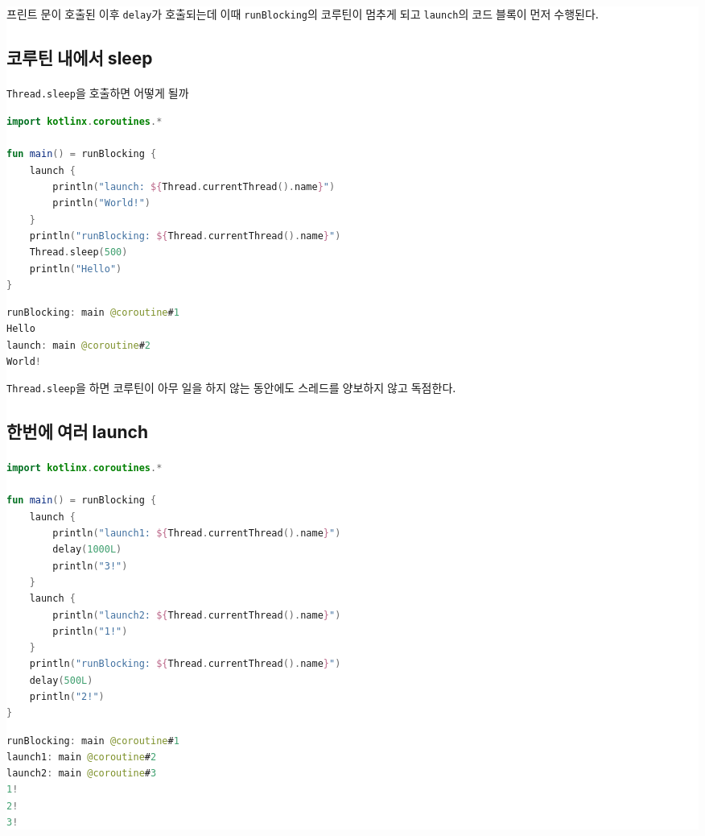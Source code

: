 프린트 문이 호출된 이후 `delay`가 호출되는데 이때 `runBlocking`의 코루틴이 멈추게 되고 `launch`의 코드 블록이 먼저 수행된다.

## 코루틴 내에서 sleep

`Thread.sleep`을 호출하면 어떻게 될까

```kotlin
import kotlinx.coroutines.*

fun main() = runBlocking {
    launch {
        println("launch: ${Thread.currentThread().name}")
        println("World!")
    }
    println("runBlocking: ${Thread.currentThread().name}")
    Thread.sleep(500)
    println("Hello")
}
```

```kotlin
runBlocking: main @coroutine#1
Hello
launch: main @coroutine#2
World!
```

`Thread.sleep`을 하면 코루틴이 아무 일을 하지 않는 동안에도 스레드를 양보하지 않고 독점한다.

## 한번에 여러 launch

```kotlin
import kotlinx.coroutines.*

fun main() = runBlocking {
    launch {
        println("launch1: ${Thread.currentThread().name}")
        delay(1000L)
        println("3!")
    }
    launch {
        println("launch2: ${Thread.currentThread().name}")
        println("1!")
    }
    println("runBlocking: ${Thread.currentThread().name}")
    delay(500L)
    println("2!")
}
```

```kotlin
runBlocking: main @coroutine#1
launch1: main @coroutine#2
launch2: main @coroutine#3
1!
2!
3!
```
